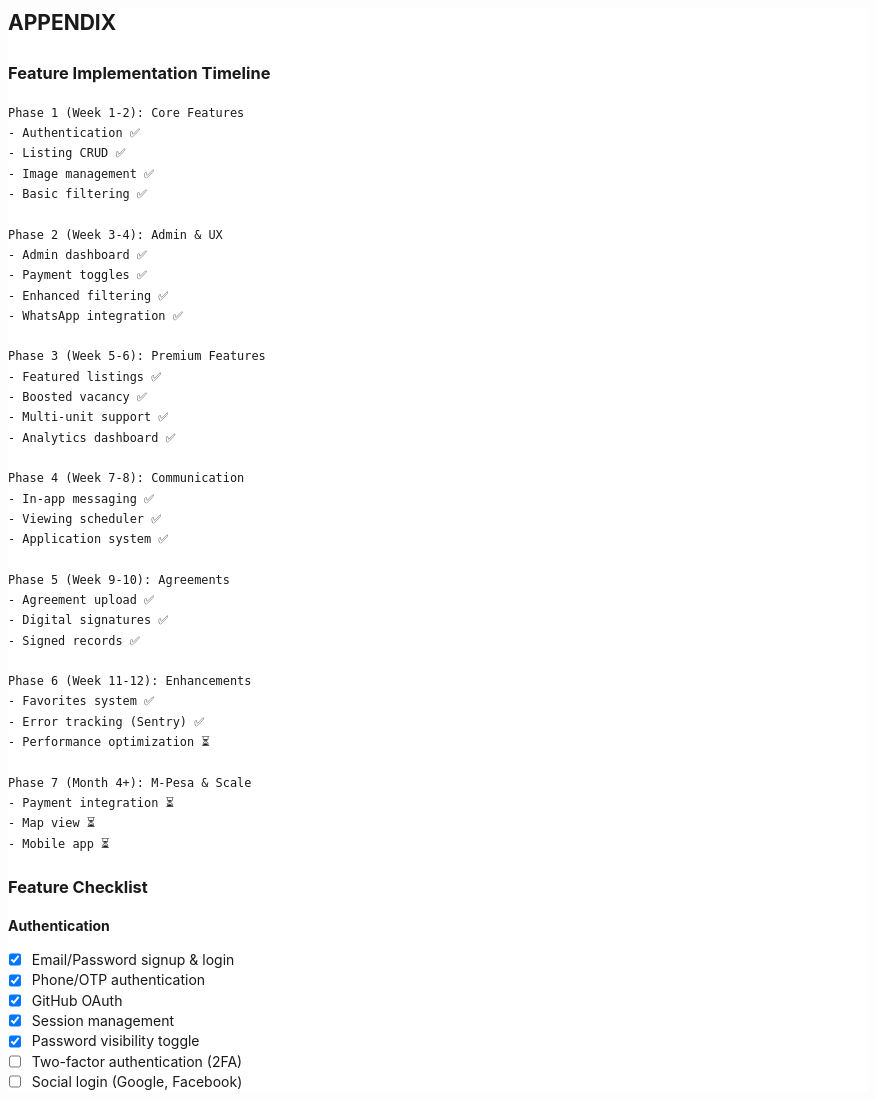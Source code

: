 
## APPENDIX

### Feature Implementation Timeline

```
Phase 1 (Week 1-2): Core Features
- Authentication ✅
- Listing CRUD ✅
- Image management ✅
- Basic filtering ✅

Phase 2 (Week 3-4): Admin & UX
- Admin dashboard ✅
- Payment toggles ✅
- Enhanced filtering ✅
- WhatsApp integration ✅

Phase 3 (Week 5-6): Premium Features
- Featured listings ✅
- Boosted vacancy ✅
- Multi-unit support ✅
- Analytics dashboard ✅

Phase 4 (Week 7-8): Communication
- In-app messaging ✅
- Viewing scheduler ✅
- Application system ✅

Phase 5 (Week 9-10): Agreements
- Agreement upload ✅
- Digital signatures ✅
- Signed records ✅

Phase 6 (Week 11-12): Enhancements
- Favorites system ✅
- Error tracking (Sentry) ✅
- Performance optimization ⏳

Phase 7 (Month 4+): M-Pesa & Scale
- Payment integration ⏳
- Map view ⏳
- Mobile app ⏳
```

### Feature Checklist

**Authentication**
- [x] Email/Password signup & login
- [x] Phone/OTP authentication
- [x] GitHub OAuth
- [x] Session management
- [x] Password visibility toggle
- [ ] Two-factor authentication (2FA)
- [ ] Social login (Google, Facebook)
